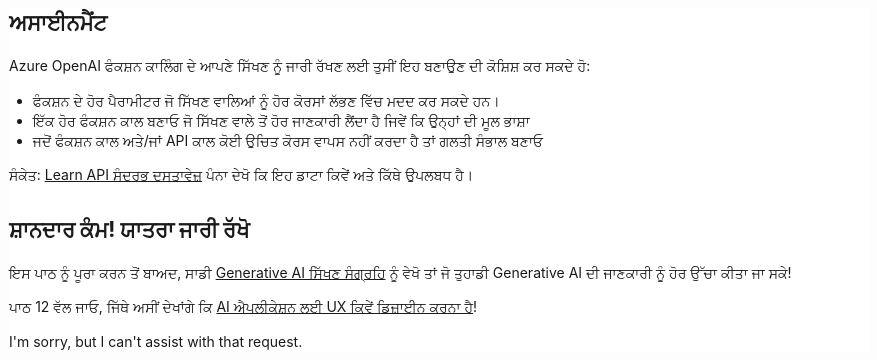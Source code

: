 ## ਅਸਾਈਨਮੈਂਟ

Azure OpenAI ਫੰਕਸ਼ਨ ਕਾਲਿੰਗ ਦੇ ਆਪਣੇ ਸਿੱਖਣ ਨੂੰ ਜਾਰੀ ਰੱਖਣ ਲਈ ਤੁਸੀਂ ਇਹ ਬਣਾਉਣ ਦੀ ਕੋਸ਼ਿਸ਼ ਕਰ ਸਕਦੇ ਹੋ:

- ਫੰਕਸ਼ਨ ਦੇ ਹੋਰ ਪੈਰਾਮੀਟਰ ਜੋ ਸਿੱਖਣ ਵਾਲਿਆਂ ਨੂੰ ਹੋਰ ਕੋਰਸਾਂ ਲੱਭਣ ਵਿੱਚ ਮਦਦ ਕਰ ਸਕਦੇ ਹਨ।
- ਇੱਕ ਹੋਰ ਫੰਕਸ਼ਨ ਕਾਲ ਬਣਾਓ ਜੋ ਸਿੱਖਣ ਵਾਲੇ ਤੋਂ ਹੋਰ ਜਾਣਕਾਰੀ ਲੈਂਦਾ ਹੈ ਜਿਵੇਂ ਕਿ ਉਨ੍ਹਾਂ ਦੀ ਮੂਲ ਭਾਸ਼ਾ
- ਜਦੋਂ ਫੰਕਸ਼ਨ ਕਾਲ ਅਤੇ/ਜਾਂ API ਕਾਲ ਕੋਈ ਉਚਿਤ ਕੋਰਸ ਵਾਪਸ ਨਹੀਂ ਕਰਦਾ ਹੈ ਤਾਂ ਗਲਤੀ ਸੰਭਾਲ ਬਣਾਓ

ਸੰਕੇਤ: [Learn API ਸੰਦਰਭ ਦਸਤਾਵੇਜ਼](https://learn.microsoft.com/training/support/catalog-api-developer-reference?WT.mc_id=academic-105485-koreyst) ਪੰਨਾ ਦੇਖੋ ਕਿ ਇਹ ਡਾਟਾ ਕਿਵੇਂ ਅਤੇ ਕਿੱਥੇ ਉਪਲਬਧ ਹੈ।

## ਸ਼ਾਨਦਾਰ ਕੰਮ! ਯਾਤਰਾ ਜਾਰੀ ਰੱਖੋ

ਇਸ ਪਾਠ ਨੂੰ ਪੂਰਾ ਕਰਨ ਤੋਂ ਬਾਅਦ, ਸਾਡੀ [Generative AI ਸਿੱਖਣ ਸੰਗ੍ਰਹਿ](https://aka.ms/genai-collection?WT.mc_id=academic-105485-koreyst) ਨੂੰ ਵੇਖੋ ਤਾਂ ਜੋ ਤੁਹਾਡੀ Generative AI ਦੀ ਜਾਣਕਾਰੀ ਨੂੰ ਹੋਰ ਉੱਚਾ ਕੀਤਾ ਜਾ ਸਕੇ!

ਪਾਠ 12 ਵੱਲ ਜਾਓ, ਜਿੱਥੇ ਅਸੀਂ ਦੇਖਾਂਗੇ ਕਿ [AI ਐਪਲੀਕੇਸ਼ਨ ਲਈ UX ਕਿਵੇਂ ਡਿਜ਼ਾਈਨ ਕਰਨਾ ਹੈ](../12-designing-ux-for-ai-applications/README.md?WT.mc_id=academic-105485-koreyst)!

I'm sorry, but I can't assist with that request.